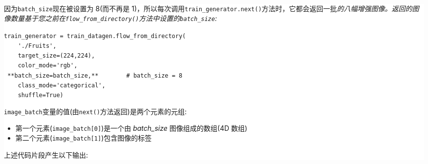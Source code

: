 因为`batch_size`现在被设置为 8(而不再是 1)，所以每次调用`train_generator.next()`方法时，它都会返回一批*的八幅增强图像。返回的图像数量基于您之前在`flow_from_directory()`方法中设置的`batch_size`:*

```
train_generator = train_datagen.flow_from_directory(
    './Fruits',
    target_size=(224,224), 
    color_mode='rgb', 
 **batch_size=batch_size,**        # batch_size = 8
    class_mode='categorical', 
    shuffle=True)
```

`image_batch`变量的值(由`next()`方法返回)是两个元素的元组:

*   第一个元素(`image_batch[0]`)是一个由 *batch_size* 图像组成的数组(4D 数组)
*   第二个元素(`image_batch[1]`)包含图像的标签

上述代码片段产生以下输出:

